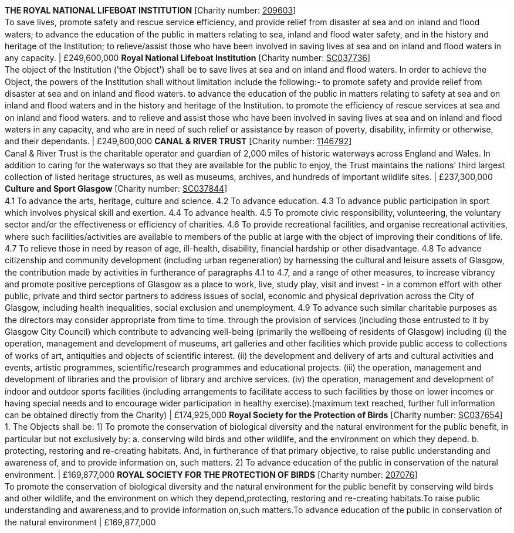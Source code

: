 <strong>THE ROYAL NATIONAL LIFEBOAT INSTITUTION</strong> [Charity number: [209603](https://findthatcharity.uk/orgid/GB-CHC-209603)]<br>To save lives, promote safety and rescue service efficiency, and provide relief from disaster at sea and on inland and flood waters; to advance the education of the public in matters relating to sea, inland and flood water safety, and in the history and heritage of the Institution; to relieve/assist those who have been involved in saving lives at sea and on inland and flood waters in any capacity. | £249,600,000
<strong>Royal National Lifeboat Institution</strong> [Charity number: [SC037736](https://findthatcharity.uk/orgid/GB-SC-SC037736)]<br>The object of the Institution ('the Object') shall be to save lives at sea and on inland and flood waters. In order to achieve the Object, the powers of the Institution shall without limitation include the following:-  to promote safety and provide relief from disaster at sea and on inland and flood waters. to advance the education of the public in matters relating to safety at sea and on inland and flood waters and in the history and heritage of the  Institution. to promote the efficiency of rescue services at sea and on inland and flood waters. and to relieve and assist those who have been involved in saving lives at sea and on inland and flood waters in any capacity, and who are in need of such relief or assistance by reason of poverty, disability, infirmity or otherwise, and their dependants. | £249,600,000
<strong>CANAL & RIVER TRUST</strong> [Charity number: [1146792](https://findthatcharity.uk/orgid/GB-CHC-1146792)]<br>Canal & River Trust is the charitable operator and guardian of 2,000 miles of historic waterways across England and Wales. In addition to caring for the waterways so that they are available for the public to enjoy, the Trust maintains the nations' third largest collection of listed heritage structures, as well as museums, archives, and hundreds of important wildlife sites. | £237,300,000
<strong>Culture and Sport Glasgow</strong> [Charity number: [SC037844](https://findthatcharity.uk/orgid/GB-SC-SC037844)]<br>4.1 	To advance the arts, heritage, culture and science. 4.2 	To advance education. 4.3 	To advance public participation in sport which involves physical skill and exertion. 4.4 	To advance health. 4.5 	To promote civic responsibility, volunteering, the voluntary sector and/or the effectiveness or efficiency of charities. 4.6 	To provide recreational facilities, and organise recreational activities, where such facilities/activities are available to members of the public at large with the object of improving their conditions of life. 4.7 	To relieve those in need by reason of age, ill-health, disability, financial hardship or other disadvantage. 4.8 	To advance citizenship and community development (including urban regeneration) by harnessing the cultural and leisure assets of Glasgow, the contribution made by activities in furtherance of paragraphs 4.1 to 4.7, and a range of other measures, to increase vibrancy and promote positive perceptions of Glasgow as a place to work, live, study play, visit and invest - in a common effort with other public, private and third sector partners to address issues of social, economic and physical deprivation across the City of Glasgow, including health inequalities, social exclusion and unemployment. 4.9 	To advance such similar charitable purposes as the directors may consider appropriate from time to time.  through the provision of services (including those entrusted to it by Glasgow City Council) which contribute to advancing well-being (primarily the wellbeing of residents of Glasgow) including (i) the operation, management and development of museums, art galleries and other facilities which provide public access to collections of works of art, antiquities and objects of scientific interest. (ii) the development and delivery of arts and cultural activities and events, artistic programmes, scientific/research programmes and educational projects. (iii) the operation, management and development of libraries and the provision of library and archive services. (iv) the operation, management and development of indoor and outdoor sports facilities (including arrangements to facilitate access to such facilities by those on lower incomes or having special needs and to encourage wider participation in healthy exercise).(maximum text reached, further full information can be obtained directly from the Charity)  | £174,925,000
<strong>Royal Society for the Protection of Birds</strong> [Charity number: [SC037654](https://findthatcharity.uk/orgid/GB-SC-SC037654)]<br>1.  The Objects shall be:       1)  To promote the conservation of biological diversity and the natural environment for the public benefit, in particular but not         exclusively by:             a.	conserving wild birds and other wildlife, and the environment on which they depend.             b.	protecting, restoring and re-creating habitats.  And, in furtherance of that primary objective, to raise public understanding and awareness of, and to provide information on, such matters.         2) To advance education of the public in conservation of the natural environment. | £169,877,000
<strong>ROYAL SOCIETY FOR THE PROTECTION OF BIRDS</strong> [Charity number: [207076](https://findthatcharity.uk/orgid/GB-CHC-207076)]<br>To promote the conservation of biological diversity and the natural environment for the public benefit by conserving wild birds and other wildlife, and the environment on which they depend,protecting, restoring and re-creating habitats.To raise public understanding and awareness,and to provide information on,such matters.To advance education of the public in conservation of the natural environment | £169,877,000
